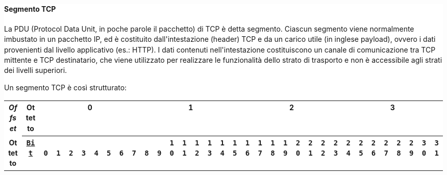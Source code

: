 #### Segmento TCP

La PDU (Protocol Data Unit, in poche parole il pacchetto) di TCP è detta segmento. Ciascun segmento viene normalmente imbustato in un pacchetto IP, ed è costituito dall'intestazione (header) TCP e da un carico utile (in inglese payload), ovvero i dati provenienti dal livello applicativo (es.: HTTP). I dati contenuti nell'intestazione costituiscono un canale di comunicazione tra TCP mittente e TCP destinatario, che viene utilizzato per realizzare le funzionalità dello strato di trasporto e non è accessibile agli strati dei livelli superiori.

Un segmento TCP è così strutturato:

<table class="sistema-bordi-multi-riga-colonna" id="tab-struttura-pdu" style="margin: 0 auto; text-align:center">
    <tbody>
        <tr>
            <th style="border-bottom:none; border-right:none;"><i>Offset</i>
            </th>
            <th>Ottetto
            </th>
            <th colspan="8">0
            </th>
            <th colspan="8">1
            </th>
            <th colspan="8">2
            </th>
            <th colspan="8">3
            </th>
        </tr>
        <tr>
            <th style="border-top: none">Ottetto
            </th>
            <th><kbd><a href="/wiki/Bit" title="Bit">Bit</a></kbd></th>
            <th><kbd>&#160;0</kbd></th>
            <th><kbd>&#160;1</kbd></th>
            <th><kbd>&#160;2</kbd></th>
            <th><kbd>&#160;3</kbd></th>
            <th><kbd>&#160;4</kbd></th>
            <th><kbd>&#160;5</kbd></th>
            <th><kbd>&#160;6</kbd></th>
            <th><kbd>&#160;7</kbd></th>
            <th><kbd>&#160;8</kbd></th>
            <th><kbd>&#160;9</kbd></th>
            <th><kbd>10</kbd></th>
            <th><kbd>11</kbd></th>
            <th><kbd>12</kbd></th>
            <th><kbd>13</kbd></th>
            <th><kbd>14</kbd></th>
            <th><kbd>15</kbd></th>
            <th><kbd>16</kbd></th>
            <th><kbd>17</kbd></th>
            <th><kbd>18</kbd></th>
            <th><kbd>19</kbd></th>
            <th><kbd>20</kbd></th>
            <th><kbd>21</kbd></th>
            <th><kbd>22</kbd></th>
            <th><kbd>23</kbd></th>
            <th><kbd>24</kbd></th>
            <th><kbd>25</kbd></th>
            <th><kbd>26</kbd></th>
            <th><kbd>27</kbd></th>
            <th><kbd>28</kbd></th>
            <th><kbd>29</kbd></th>
            <th><kbd>30</kbd></th>
            <th><kbd>31</kbd>